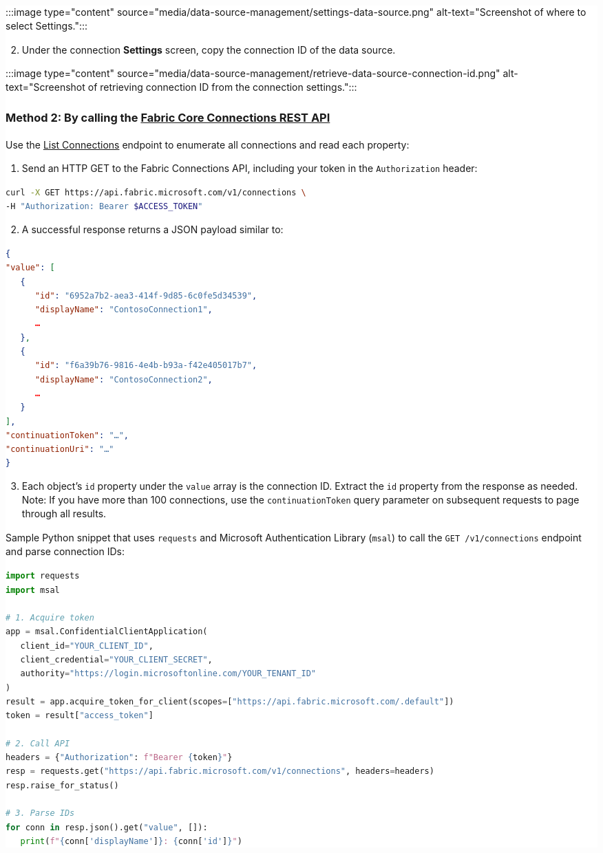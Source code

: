    :::image type="content" source="media/data-source-management/settings-data-source.png" alt-text="Screenshot of where to select Settings.":::

2.	Under the connection **Settings** screen, copy the connection ID of the data source.

   :::image type="content" source="media/data-source-management/retrieve-data-source-connection-id.png" alt-text="Screenshot of retrieving connection ID from the connection settings.":::

### Method 2: By calling the [Fabric Core Connections REST API](/rest/api/fabric/core/connections)
Use the [List Connections](/rest/api/fabric/core/connections/list-connections) endpoint to enumerate all connections and read each property:

1.	Send an HTTP GET to the Fabric Connections API, including your token in the `Authorization` header:  
   ```bash
   curl -X GET https://api.fabric.microsoft.com/v1/connections \
   -H "Authorization: Bearer $ACCESS_TOKEN"
   ```

2.	A successful response returns a JSON payload similar to: 
   ```json
   {
   "value": [
      {
         "id": "6952a7b2-aea3-414f-9d85-6c0fe5d34539",
         "displayName": "ContosoConnection1",
         …
      },
      {
         "id": "f6a39b76-9816-4e4b-b93a-f42e405017b7",
         "displayName": "ContosoConnection2",
         …
      }
   ],
   "continuationToken": "…",
   "continuationUri": "…"
   }
```

3. Each object’s `id` property under the `value` array is the connection ID. Extract the `id` property from the response as needed. Note: If you have more than 100 connections, use the `continuationToken` query parameter on subsequent requests to page through all results.

Sample Python snippet that uses `requests` and Microsoft Authentication Library (`msal`)  to call the `GET /v1/connections` endpoint and parse connection IDs:
```python
import requests
import msal

# 1. Acquire token
app = msal.ConfidentialClientApplication(
   client_id="YOUR_CLIENT_ID",
   client_credential="YOUR_CLIENT_SECRET",
   authority="https://login.microsoftonline.com/YOUR_TENANT_ID"
)
result = app.acquire_token_for_client(scopes=["https://api.fabric.microsoft.com/.default"])
token = result["access_token"]

# 2. Call API
headers = {"Authorization": f"Bearer {token}"}
resp = requests.get("https://api.fabric.microsoft.com/v1/connections", headers=headers)
resp.raise_for_status()

# 3. Parse IDs
for conn in resp.json().get("value", []):
   print(f"{conn['displayName']}: {conn['id']}")
```